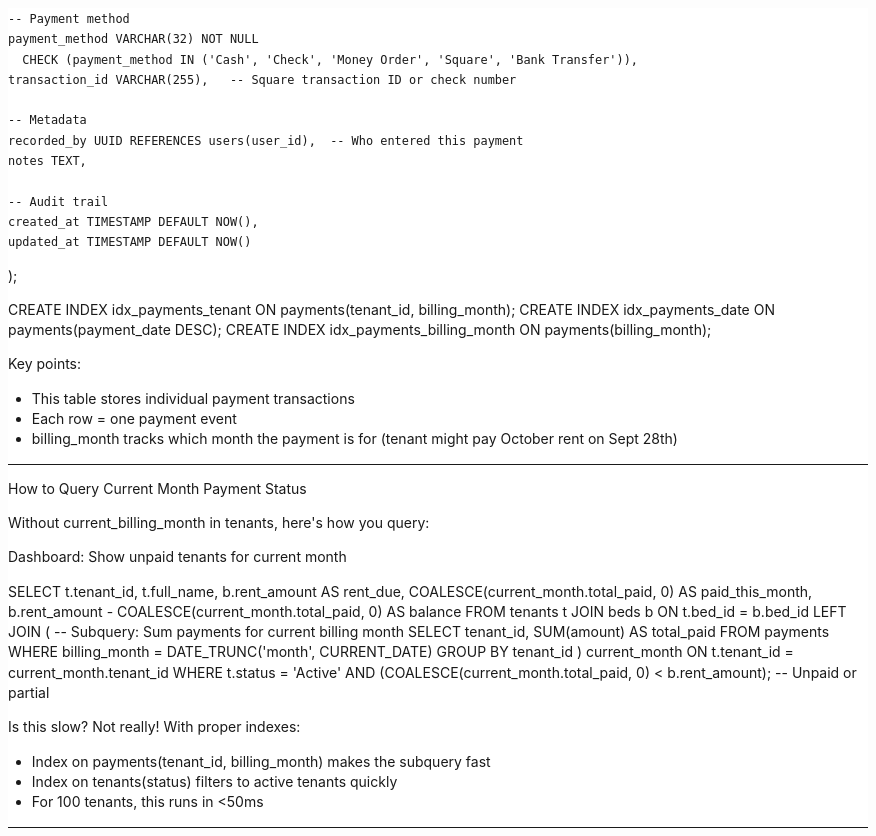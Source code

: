     -- Payment method
    payment_method VARCHAR(32) NOT NULL
      CHECK (payment_method IN ('Cash', 'Check', 'Money Order', 'Square', 'Bank Transfer')),
    transaction_id VARCHAR(255),   -- Square transaction ID or check number

    -- Metadata
    recorded_by UUID REFERENCES users(user_id),  -- Who entered this payment
    notes TEXT,

    -- Audit trail
    created_at TIMESTAMP DEFAULT NOW(),
    updated_at TIMESTAMP DEFAULT NOW()

);

CREATE INDEX idx_payments_tenant ON payments(tenant_id, billing_month);
CREATE INDEX idx_payments_date ON payments(payment_date DESC);
CREATE INDEX idx_payments_billing_month ON payments(billing_month);

Key points:

- This table stores individual payment transactions
- Each row = one payment event
- billing_month tracks which month the payment is for (tenant might pay October rent on Sept 28th)

---

How to Query Current Month Payment Status

Without current_billing_month in tenants, here's how you query:

Dashboard: Show unpaid tenants for current month

SELECT
t.tenant_id,
t.full_name,
b.rent_amount AS rent_due,
COALESCE(current_month.total_paid, 0) AS paid_this_month,
b.rent_amount - COALESCE(current_month.total_paid, 0) AS balance
FROM tenants t
JOIN beds b ON t.bed_id = b.bed_id
LEFT JOIN (
-- Subquery: Sum payments for current billing month
SELECT
tenant_id,
SUM(amount) AS total_paid
FROM payments
WHERE billing_month = DATE_TRUNC('month', CURRENT_DATE)
GROUP BY tenant_id
) current_month ON t.tenant_id = current_month.tenant_id
WHERE t.status = 'Active'
AND (COALESCE(current_month.total_paid, 0) < b.rent_amount); -- Unpaid or partial

Is this slow? Not really! With proper indexes:

- Index on payments(tenant_id, billing_month) makes the subquery fast
- Index on tenants(status) filters to active tenants quickly
- For 100 tenants, this runs in <50ms

---